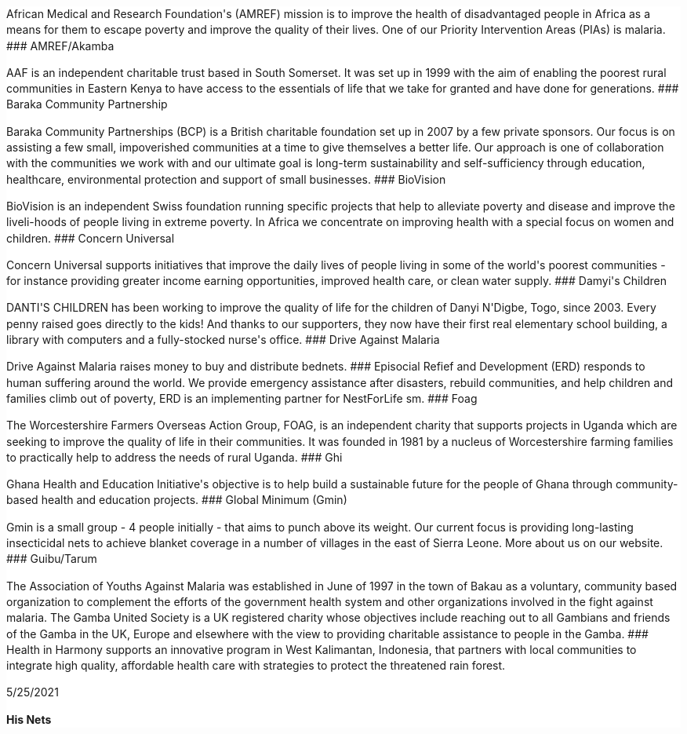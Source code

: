 African Medical and Research Foundation's (AMREF) mission is to improve the health of disadvantaged people in Africa as a means for them to escape poverty and improve the quality of their lives. One of our Priority Intervention Areas (PIAs) is malaria. ### AMREF/Akamba

AAF is an independent charitable trust based in South Somerset. It was set up in 1999 with the aim of enabling the poorest rural communities in Eastern Kenya to have access to the essentials of life that we take for granted and have done for generations. ### Baraka Community Partnership

Baraka Community Partnerships (BCP) is a British charitable foundation set up in 2007 by a few private sponsors. Our focus is on assisting a few small, impoverished communities at a time to give themselves a better life. Our approach is one of collaboration with the communities we work with and our ultimate goal is long-term sustainability and self-sufficiency through education, healthcare, environmental protection and support of small businesses. ### BioVision

BioVision is an independent Swiss foundation running specific projects that help to alleviate poverty and disease and improve the liveli-hoods of people living in extreme poverty. In Africa we concentrate on improving health with a special focus on women and children. ### Concern Universal

Concern Universal supports initiatives that improve the daily lives of people living in some of the world's poorest communities - for instance providing greater income earning opportunities, improved health care, or clean water supply. ### Damyi's Children

DANTI'S CHILDREN has been working to improve the quality of life for the children of Danyi N'Digbe, Togo, since 2003. Every penny raised goes directly to the kids! And thanks to our supporters, they now have their first real elementary school building, a library with computers and a fully-stocked nurse's office. ### Drive Against Malaria

Drive Against Malaria raises money to buy and distribute bednets. ### Episocial Refief and Development (ERD) responds to human suffering around the world. We provide emergency assistance after disasters, rebuild communities, and help children and families climb out of poverty, ERD is an implementing partner for NestForLife sm. ### Foag

The Worcestershire Farmers Overseas Action Group, FOAG, is an independent charity that supports projects in Uganda which are seeking to improve the quality of life in their communities. It was founded in 1981 by a nucleus of Worcestershire farming families to practically help to address the needs of rural Uganda. ### Ghi

Ghana Health and Education Initiative's objective is to help build a sustainable future for the people of Ghana through community-based health and education projects. ### Global Minimum (Gmin)

Gmin is a small group - 4 people initially - that aims to punch above its weight. Our current focus is providing long-lasting insecticidal nets to achieve blanket coverage in a number of villages in the east of Sierra Leone. More about us on our website. ### Guibu/Tarum

The Association of Youths Against Malaria was established in June of 1997 in the town of Bakau as a voluntary, community based organization to complement the efforts of the government health system and other organizations involved in the fight against malaria. The Gamba United Society is a UK registered charity whose objectives include reaching out to all Gambians and friends of the Gamba in the UK, Europe and elsewhere with the view to providing charitable assistance to people in the Gamba. ### Health in Harmony supports an innovative program in West Kalimantan, Indonesia, that partners with local communities to integrate high quality, affordable health care with strategies to protect the threatened rain forest.

5/25/2021

**His Nets**
